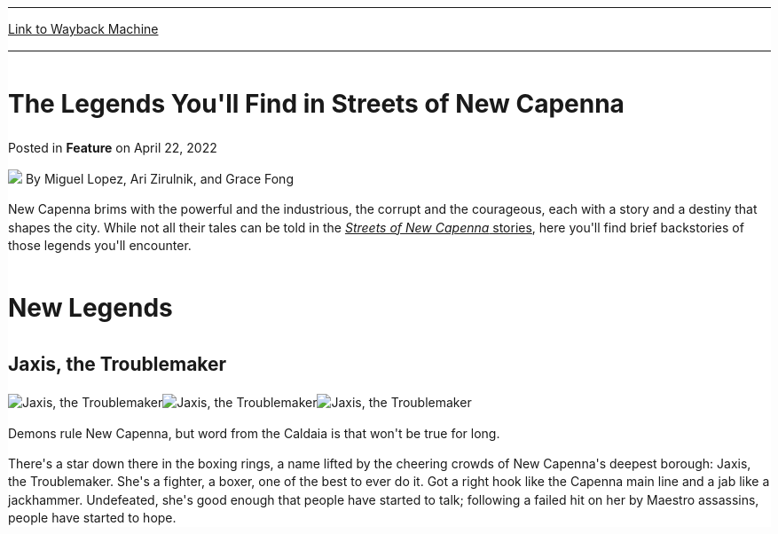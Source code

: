
---
[Link to Wayback Machine](https://web.archive.org/web/20220422151825/https://magic.wizards.com/en/articles/archive/feature/legends-youll-find-streets-new-capenna-2022-04-22)

[_metadata_:wayback_url]:- "https://magic.wizards.com/en/articles/archive/feature/legends-youll-find-streets-new-capenna-2022-04-22"
[_metadata_:wayback_raw_url]:- "https://web.archive.org/web/20220422151825id_/https://magic.wizards.com/en/articles/archive/feature/legends-youll-find-streets-new-capenna-2022-04-22"
[_metadata_:wayback_capture_timestamp]:- "2022-04-22 15:18:25+00:00"
[_metadata_:description]:- "Get to know the legends who shape the mighty city of New Capenna."
[_metadata_:generator]:- "Drupal 7 (http://drupal.org)"
---


The Legends You'll Find in Streets of New Capenna
=================================================



 Posted in **Feature**
 on April 22, 2022 






![](https://media.magic.wizards.com/styles/auth_small/public/images/person/wizards_author.jpg)
By Miguel Lopez, Ari Zirulnik, and Grace Fong











New Capenna brims with the powerful and the industrious, the corrupt and the courageous, each with a story and a destiny that shapes the city. While not all their tales can be told in the [*Streets of New Capenna* stories](https://magic.wizards.com/story), here you'll find brief backstories of those legends you'll encounter.


New Legends
===========


Jaxis, the Troublemaker
-----------------------


![Jaxis, the Troublemaker](https://media.wizards.com/2022/snc/en_IKI2aeHNX7.png)![Jaxis, the Troublemaker](https://media.wizards.com/2022/snc/en_aGTdJy27Mx.png)![Jaxis, the Troublemaker](https://media.wizards.com/2022/snc/en_ulMGfeZB3h.png)


Demons rule New Capenna, but word from the Caldaia is that won't be true for long.


There's a star down there in the boxing rings, a name lifted by the cheering crowds of New Capenna's deepest borough: Jaxis, the Troublemaker. She's a fighter, a boxer, one of the best to ever do it. Got a right hook like the Capenna main line and a jab like a jackhammer. Undefeated, she's good enough that people have started to talk; following a failed hit on her by Maestro assassins, people have started to hope.
